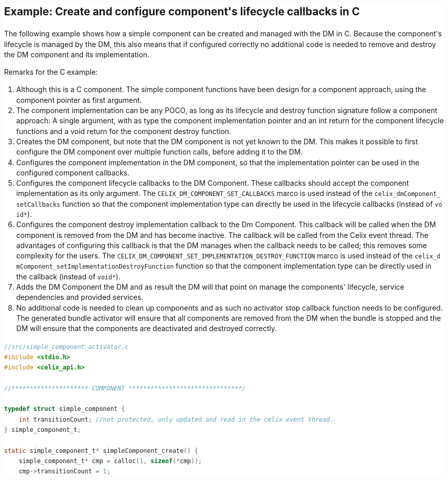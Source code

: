 ## Example: Create and configure component's lifecycle callbacks in C
The following example shows how a simple component can be created and managed with the DM in C.
Because the component's lifecycle is managed by the DM, this also means that if configured correctly no additional
code is needed to remove and destroy the DM component and its implementation.

Remarks for the C example:
1. Although this is a C component. The simple component functions have been design for a component approach,
   using the component pointer as first argument.
2. The component implementation can be any POCO, as long as its lifecycle and destroy function signature follow a
   component approach: A single argument, with as type the component implementation pointer and an int return
   for the component lifecycle functions and a void return for the component destroy function.
3. Creates the DM component, but note that the DM component is not yet known to the DM. This makes it possible to
   first configure the DM component over multiple function calls, before adding it to the DM.
4. Configures the component implementation in the DM component, so that the implementation pointer can be used
   in the configured component callbacks.
5. Configures the component lifecycle callbacks to the DM Component. These callbacks should accept the component
   implementation as its only argument. The `CELIX_DM_COMPONENT_SET_CALLBACKS` marco is used instead of the
   `celix_dmComponent_setCallbacks` function so that the component implementation type can directly be used
   in the lifecycle callbacks (instead of `void*`).
6. Configures the component destroy implementation callback to the Dm Component. This callback will be called when
   the DM component is removed from the DM and has become inactive. The callback will be called from the Celix event
   thread. The advantages of configuring this callback is that the DM manages when the callback needs to be called;
   this removes some complexity for the users. The `CELIX_DM_COMPONENT_SET_IMPLEMENTATION_DESTROY_FUNCTION` marco
   is used instead of the `celix_dmComponent_setImplementationDestroyFunction` function so that the component
   implementation type can be directly used in the callback (instead of `void*`).
7. Adds the DM Component the DM and as result the DM will that point on manage the components' lifecycle, service
   dependencies and provided services.
8. No additional code is needed to clean up components and as such no activator stop callback function needs to be
   configured. The generated bundle activator will ensure that all components are removed from the DM when the
   bundle is stopped and the DM will ensure that the components are deactivated and destroyed correctly.

```C
//src/simple_component_activator.c
#include <stdio.h>
#include <celix_api.h>

//********************* COMPONENT *******************************/

typedef struct simple_component {
    int transitionCount; //not protected, only updated and read in the celix event thread.
} simple_component_t;

static simple_component_t* simpleComponent_create() {
    simple_component_t* cmp = calloc(1, sizeof(*cmp));
    cmp->transitionCount = 1;
```
